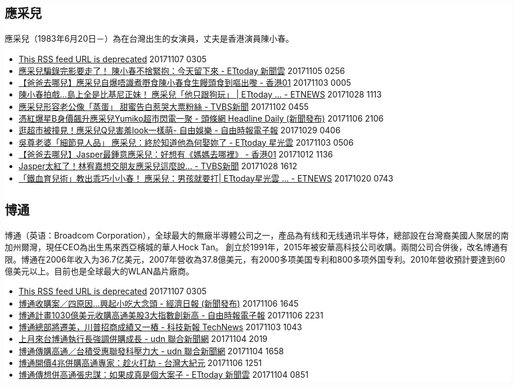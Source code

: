 ## 應采兒

應采兒（1983年6月20日－）為在台灣出生的女演員，丈夫是香港演員陳小春。
- [This RSS feed URL is deprecated](0 "This RSS feed URL is deprecated") 20171107 0305
- [應采兒騙錄完影要走了！ 陳小春不捨緊抱：今天留下來 - ETtoday 新聞雲](https://star.ettoday.net/news/1045810?t=%E6%87%89%E9%87%87%E5%85%92%E9%A8%99%E9%8C%84%E5%AE%8C%E5%BD%B1%E8%A6%81%E8%B5%B0%E4%BA%86%EF%BC%81%E3%80%80%E9%99%B3%E5%B0%8F%E6%98%A5%E4%B8%8D%E6%8D%A8%E7%B7%8A%E6%8A%B1%EF%BC%9A%E4%BB%8A%E5%A4%A9%E7%95%99%E4%B8%8B%E4%BE%86 "應采兒騙錄完影要走了！ 陳小春不捨緊抱：今天留下來 - ETtoday 新聞雲") 20171105 0256
- [【爸爸去哪兒】應采兒自爆唔識煮嘢食陳小春食生饅頭食到嘔出嚟 - 香港01](https://www.hk01.com/%E5%A8%9B%E6%A8%82/130351/-%E7%88%B8%E7%88%B8%E5%8E%BB%E5%93%AA%E5%85%92-%E6%87%89%E9%87%87%E5%85%92%E8%87%AA%E7%88%86%E5%94%94%E8%AD%98%E7%85%AE%E5%98%A2%E9%A3%9F-%E9%99%B3%E5%B0%8F%E6%98%A5%E9%A3%9F%E7%94%9F%E9%A5%85%E9%A0%AD%E9%A3%9F%E5%88%B0%E5%98%94%E5%87%BA%E5%9A%9F "【爸爸去哪兒】應采兒自爆唔識煮嘢食陳小春食生饅頭食到嘔出嚟 - 香港01") 20171103 0005
- [陳小春拍戲…島上全是比基尼正妹！ 應采兒「他只跟狗玩」 | ETtoday ... - ETNEWS](https://star.ettoday.net/news/1040811?t=%E9%99%B3%E5%B0%8F%E6%98%A5%E6%8B%8D%E6%88%B2%E2%80%A6%E5%B3%B6%E4%B8%8A%E5%85%A8%E6%98%AF%E6%AF%94%E5%9F%BA%E5%B0%BC%E6%AD%A3%E5%A6%B9%EF%BC%81%E3%80%80%E6%87%89%E9%87%87%E5%85%92%E3%80%8C%E4%BB%96%E5%8F%AA%E8%B7%9F%E7%8B%97%E7%8E%A9%E3%80%8D "陳小春拍戲…島上全是比基尼正妹！ 應采兒「他只跟狗玩」 | ETtoday ... - ETNEWS") 20171028 1113
- [應采兒形容老公像「蒸蛋」 甜蜜告白惹哭大票粉絲 - TVBS新聞](https://news.tvbs.com.tw/entertainment/804078 "應采兒形容老公像「蒸蛋」 甜蜜告白惹哭大票粉絲 - TVBS新聞") 20171102 0455
- [﻿憑紅爆星B身價飆升應采兒Yumiko超市閃電一聚 - 頭條網 Headline Daily (新聞發布)](http://hd.stheadline.com/news/daily/ent/618527/ "﻿憑紅爆星B身價飆升應采兒Yumiko超市閃電一聚 - 頭條網 Headline Daily (新聞發布)") 20171106 2106
- [逛超市被撞見！應采兒Q兒害羞look一樣萌- 自由娛樂 - 自由時報電子報](http://ent.ltn.com.tw/news/breakingnews/2236840 "逛超市被撞見！應采兒Q兒害羞look一樣萌- 自由娛樂 - 自由時報電子報") 20171029 0406
- [吳尊老婆「細節見人品」 應采兒：終於知道他為何娶妳了 - ETtoday 星光雲](https://star.ettoday.net/news/1044620?t=%E5%90%B3%E5%B0%8A%E8%80%81%E5%A9%86%E3%80%8C%E7%B4%B0%E7%AF%80%E8%A6%8B%E4%BA%BA%E5%93%81%E3%80%8D%E3%80%80%E6%87%89%E9%87%87%E5%85%92%EF%BC%9A%E7%B5%82%E6%96%BC%E7%9F%A5%E9%81%93%E4%BB%96%E7%82%BA%E4%BD%95%E5%A8%B6%E5%A6%B3%E4%BA%86 "吳尊老婆「細節見人品」 應采兒：終於知道他為何娶妳了 - ETtoday 星光雲") 20171103 0506
- [【爸爸去哪兒】Jasper最鍾意應采兒：好想有《媽媽去哪裡》 - 香港01](https://www.hk01.com/%E5%A8%9B%E6%A8%82/125347/-%E7%88%B8%E7%88%B8%E5%8E%BB%E5%93%AA%E5%85%92-Jasper%E6%9C%80%E9%8D%BE%E6%84%8F%E6%87%89%E9%87%87%E5%85%92-%E5%A5%BD%E6%83%B3%E6%9C%89-%E5%AA%BD%E5%AA%BD%E5%8E%BB%E5%93%AA%E8%A3%A1- "【爸爸去哪兒】Jasper最鍾意應采兒：好想有《媽媽去哪裡》 - 香港01") 20171012 1136
- [Jasper太紅了！林宥嘉想交朋友應采兒這麼說… - TVBS新聞](https://news.tvbs.com.tw/entertainment/800251 "Jasper太紅了！林宥嘉想交朋友應采兒這麼說… - TVBS新聞") 20171028 1612
- [「鐵血育兒術」教出乖巧小小春！ 應采兒：男孩就要打| ETtoday星光雲 ... - ETNEWS](https://star.ettoday.net/news/1035484?t=%E3%80%8C%E9%90%B5%E8%A1%80%E8%82%B2%E5%85%92%E8%A1%93%E3%80%8D%E6%95%99%E5%87%BA%E4%B9%96%E5%B7%A7%E5%B0%8F%E5%B0%8F%E6%98%A5%EF%BC%81%E3%80%80%E6%87%89%E9%87%87%E5%85%92%EF%BC%9A%E7%94%B7%E5%AD%A9%E5%B0%B1%E8%A6%81%E6%89%93 "「鐵血育兒術」教出乖巧小小春！ 應采兒：男孩就要打| ETtoday星光雲 ... - ETNEWS") 20171020 0743

## 博通

博通（英语：Broadcom Corporation），全球最大的無廠半導體公司之一，產品為有线和无线通讯半导体，總部設在台灣裔美國人聚居的南加州爾灣，現任CEO為出生馬來西亞檳城的華人Hock Tan。
創立於1991年，2015年被安華高科技公司收購。兩間公司合併後，改名博通有限。博通在2006年收入为36.7亿美元，2007年營收為37.8億美元，有2000多项美国专利和800多项外国专利。2010年營收預計要達到60億美元以上。目前也是全球最大的WLAN晶片廠商。
- [This RSS feed URL is deprecated](0 "This RSS feed URL is deprecated") 20171107 0305
- [博通收購案／四原因…興起小吃大念頭 - 經濟日報 (新聞發布)](https://money.udn.com/money/story/5612/2802058 "博通收購案／四原因…興起小吃大念頭 - 經濟日報 (新聞發布)") 20171106 1645
- [博通計畫1030億美元收購高通美股3大指數創新高 - 自由時報電子報](http://news.ltn.com.tw/news/business/breakingnews/2245465 "博通計畫1030億美元收購高通美股3大指數創新高 - 自由時報電子報") 20171106 2231
- [博通總部將遷美，川普招商成績又一樁 - 科技新報 TechNews](https://finance.technews.tw/2017/11/03/broadcom-said-to-move-back-to-u-s-from-singapore/ "博通總部將遷美，川普招商成績又一樁 - 科技新報 TechNews") 20171103 1043
- [上月來台博通執行長強調併購成長 - udn 聯合新聞網](https://udn.com/news/story/11316/2798410 "上月來台博通執行長強調併購成長 - udn 聯合新聞網") 20171104 2019
- [博通傳購高通／台積受惠聯發科壓力大 - udn 聯合新聞網](https://www.udn.com/news/story/7240/2798595 "博通傳購高通／台積受惠聯發科壓力大 - udn 聯合新聞網") 20171104 1658
- [博通開價4兆併購高通專家：趁火打劫 - 台灣大紀元](http://www.epochtimes.com.tw/n231540/%E5%8D%9A%E9%80%9A%E9%96%8B%E5%83%B94%E5%85%86%E4%BD%B5%E8%B3%BC%E9%AB%98%E9%80%9A-%E5%B0%88%E5%AE%B6-%E8%B6%81%E7%81%AB%E6%89%93%E5%8A%AB.html "博通開價4兆併購高通專家：趁火打劫 - 台灣大紀元") 20171106 1251
- [博通傳想併高通張忠謀：如果成真是個大案子 - ETtoday 新聞雲](https://www.ettoday.net/news/20171104/1045540.htm?t=%E5%8D%9A%E9%80%9A%E5%82%B3%E6%83%B3%E4%BD%B5%E9%AB%98%E9%80%9A%E3%80%80%E5%BC%B5%E5%BF%A0%E8%AC%80%EF%BC%9A%E5%A6%82%E6%9E%9C%E6%88%90%E7%9C%9F%E6%98%AF%E5%80%8B%E5%A4%A7%E6%A1%88%E5%AD%90 "博通傳想併高通張忠謀：如果成真是個大案子 - ETtoday 新聞雲") 20171104 0851